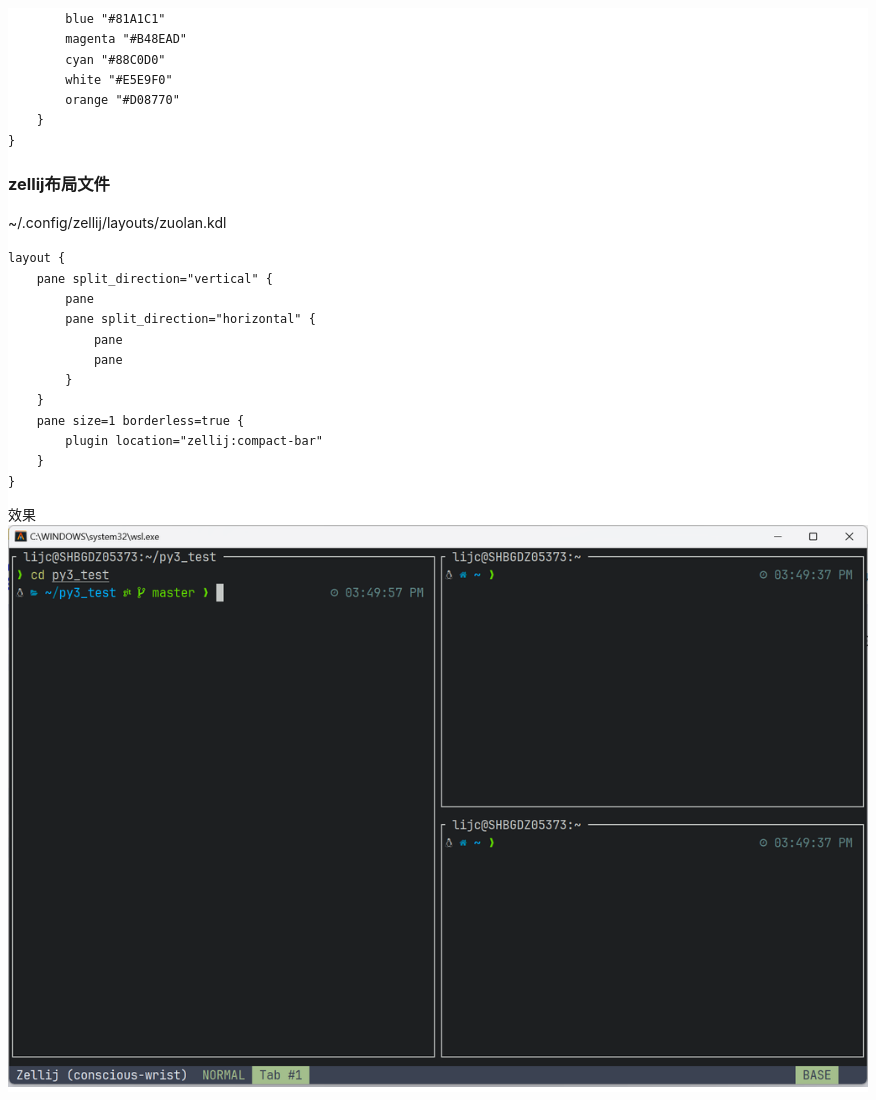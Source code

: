 ```
        blue "#81A1C1"
        magenta "#B48EAD"
        cyan "#88C0D0"
        white "#E5E9F0"
        orange "#D08770"
    }
}

```

### zellij布局文件
~/.config/zellij/layouts/zuolan.kdl
```
layout {
    pane split_direction="vertical" {
        pane
        pane split_direction="horizontal" {
            pane
            pane
        }
    }
    pane size=1 borderless=true {
        plugin location="zellij:compact-bar"
    }
}
```
效果
![](/assets/images/终端.png)
